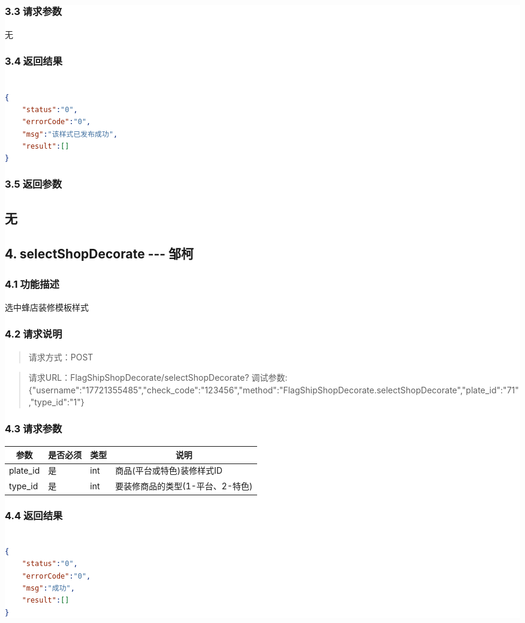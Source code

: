 ### 3.3 请求参数

   无
### 3.4 返回结果

```json

{
	"status":"0",
	"errorCode":"0",
	"msg":"该样式已发布成功",
	"result":[]
}

```

### 3.5 返回参数

   无
-----------------------
## 4. selectShopDecorate --- 邹柯

### 4.1 功能描述

选中蜂店装修模板样式

### 4.2 请求说明

> 请求方式：POST

> 请求URL：FlagShipShopDecorate/selectShopDecorate? 调试参数:{"username":"17721355485","check_code":"123456","method":"FlagShipShopDecorate.selectShopDecorate","plate_id":"71","type_id":"1"}

### 4.3 请求参数

| 参数 | 是否必须 | 类型 | 说明 |
|--------| --------| --------|--------|
| plate_id | 是 | int | 商品(平台或特色)装修样式ID|
| type_id | 是 | int | 要装修商品的类型(1-平台、2-特色)|
### 4.4 返回结果

```json

{
	"status":"0",
	"errorCode":"0",
	"msg":"成功",
	"result":[]
}

```
